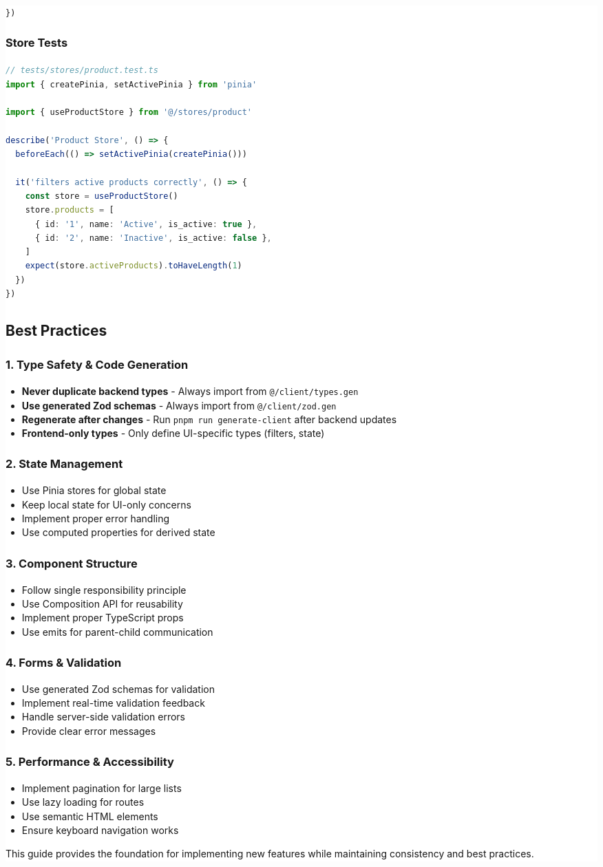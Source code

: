 ```typescript
})
```

### Store Tests

```typescript
// tests/stores/product.test.ts
import { createPinia, setActivePinia } from 'pinia'

import { useProductStore } from '@/stores/product'

describe('Product Store', () => {
  beforeEach(() => setActivePinia(createPinia()))

  it('filters active products correctly', () => {
    const store = useProductStore()
    store.products = [
      { id: '1', name: 'Active', is_active: true },
      { id: '2', name: 'Inactive', is_active: false },
    ]
    expect(store.activeProducts).toHaveLength(1)
  })
})
```

## Best Practices

### 1. Type Safety & Code Generation

- **Never duplicate backend types** - Always import from `@/client/types.gen`
- **Use generated Zod schemas** - Always import from `@/client/zod.gen`
- **Regenerate after changes** - Run `pnpm run generate-client` after backend updates
- **Frontend-only types** - Only define UI-specific types (filters, state)

### 2. State Management

- Use Pinia stores for global state
- Keep local state for UI-only concerns
- Implement proper error handling
- Use computed properties for derived state

### 3. Component Structure

- Follow single responsibility principle
- Use Composition API for reusability
- Implement proper TypeScript props
- Use emits for parent-child communication

### 4. Forms & Validation

- Use generated Zod schemas for validation
- Implement real-time validation feedback
- Handle server-side validation errors
- Provide clear error messages

### 5. Performance & Accessibility

- Implement pagination for large lists
- Use lazy loading for routes
- Use semantic HTML elements
- Ensure keyboard navigation works

This guide provides the foundation for implementing new features while maintaining consistency and best practices.
